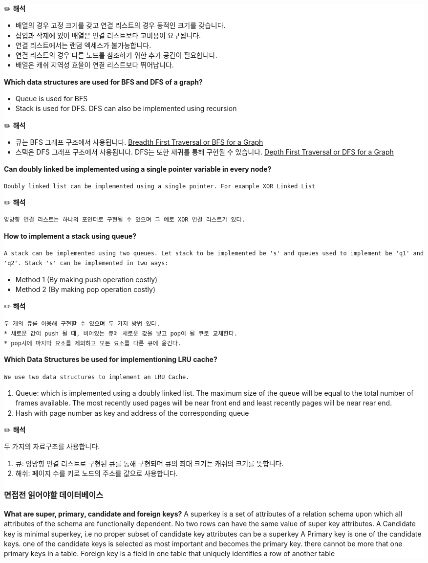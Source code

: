 ✏️ **해석**
* 배열의 경우 고정 크기를 갖고 연결 리스트의 경우 동적인 크기를 갖습니다.
* 삽입과 삭제에 있어 배열은 연결 리스트보다 고비용이 요구됩니다.
* 연결 리스트에서는 랜덤 엑세스가 불가능합니다.
* 연결 리스트의 경우 다른 노드를 참조하기 위한 추가 공간이 필요합니다.
* 배열은 캐쉬 지역성 효율이 연결 리스트보다 뛰어납니다.

**Which data structures are used for BFS and DFS of a graph?**
* Queue is used for BFS
* Stack is used for DFS. DFS can also be implemented using recursion

✏️ **해석**
* 큐는 BFS 그래프 구조에서 사용됩니다. [Breadth First Traversal or BFS for a Graph](#breadth-first-traversal-or-bfs-for-a-graph)
* 스택은 DFS 그래프 구조에서 사용됩니다. DFS는 또한 재귀를 통해 구현될 수 있습니다. [Depth First Traversal or DFS for a Graph](#depth-first-traversal-or-dfs-for-a-graph)

**Can doubly linked be implemented using a single pointer variable in every node?**

    Doubly linked list can be implemented using a single pointer. For example XOR Linked List 

✏️ **해석**

    양방향 연결 리스트는 하나의 포인터로 구현될 수 있으며 그 예로 XOR 연결 리스트가 있다.

**How to implement a stack using queue?**

    A stack can be implemented using two queues. Let stack to be implemented be 's' and queues used to implement be 'q1' and 'q2'. Stack 's' can be implemented in two ways:
* Method 1 (By making push operation costly)
* Method 2 (By making pop operation costly)

✏️ **해석**

    두 개의 큐를 이용해 구현할 수 있으며 두 가지 방법 있다.
    * 새로운 값이 push 될 때, 비어있는 큐에 새로운 값을 넣고 pop이 될 큐로 교체한다.
    * pop시에 마지막 요소를 제외하고 모든 요소를 다른 큐에 옮긴다.
    
**Which Data Structures be used for implementioning LRU cache?**

    We use two data structures to implement an LRU Cache.
1. Queue: which is implemented using a doubly linked list. The maximum size of the queue will be equal to the total number of frames available. The most recently used pages will be near front end and least recently pages will be near rear end.
2. Hash with page number as key and address of the corresponding queue

✏️ **해석**
    
   두 가지의 자료구조를 사용합니다.
   1. 큐: 양방향 연결 리스트로 구현된 큐를 통해 구현되며 큐의 최대 크기는 캐쉬의 크기를 뜻합니다.  
   2. 해쉬: 페이지 수를 키로 노드의 주소를 값으로 사용합니다.
### 면접전 읽어야할 데이터베이스
**What are super, primary, candidate and foreign keys?**
A superkey is a set of attributes of a relation schema upon which all attributes of the schema are functionally dependent.
No two rows can have the same value of super key attributes.
A Candidate key is minimal superkey, i.e no proper subset of candidate key attributes can be a superkey
A Primary key is one of the candidate keys. one of the candidate keys is selected as most important and becomes the primary key.
there cannot be more that one primary keys in a table.
Foreign key is a field in one table that uniquely identifies a row of another table
